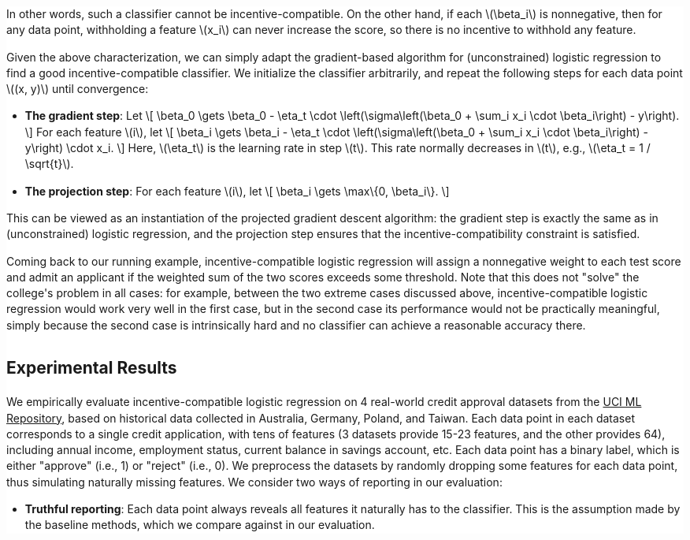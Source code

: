 In other words, such a classifier cannot be incentive-compatible.
On the other hand, if each \\(\beta_i\\) is nonnegative, then for any data point, withholding a feature \\(x_i\\) can never increase the score, so there is no incentive to withhold any feature.

Given the above characterization, we can simply adapt the gradient-based algorithm for (unconstrained) logistic regression to find a good incentive-compatible classifier.
We initialize the classifier arbitrarily, and repeat the following steps for each data point \\((x, y)\\) until convergence:

- **The gradient step**: Let
\\[
    \beta_0 \gets \beta_0 - \eta_t \cdot \left(\sigma\left(\beta_0 + \sum_i x_i \cdot \beta_i\right) - y\right).
\\]
For each feature \\(i\\), let
\\[
    \beta_i \gets \beta_i - \eta_t \cdot \left(\sigma\left(\beta_0 + \sum_i x_i \cdot \beta_i\right) - y\right) \cdot x_i.
\\]
Here, \\(\eta_t\\) is the learning rate in step \\(t\\).
This rate normally decreases in \\(t\\), e.g., \\(\eta_t = 1 / \sqrt{t}\\).

- **The projection step**: For each feature \\(i\\), let
\\[
    \beta_i \gets \max\\{0, \beta_i\\}.
\\]

This can be viewed as an instantiation of the projected gradient descent algorithm: the gradient step is exactly the same as in (unconstrained) logistic regression, and the projection step ensures that the incentive-compatibility constraint is satisfied.

Coming back to our running example, incentive-compatible logistic regression will assign a nonnegative weight to each test score and admit an applicant if the weighted sum of the two scores exceeds some threshold.  Note that this does not "solve" the college's problem in all cases: for example, between the two extreme cases discussed above, incentive-compatible logistic regression would work very well in the first case, but in the second case its performance would not be practically meaningful, simply because the second case is intrinsically hard and no classifier can achieve a reasonable accuracy there.

## Experimental Results

We empirically evaluate incentive-compatible logistic regression on 4 real-world credit approval datasets from the [UCI ML Repository](http://archive.ics.uci.edu/ml/index.php), based on historical data collected in Australia, Germany, Poland, and Taiwan.
Each data point in each dataset corresponds to a single credit application, with tens of features (3 datasets provide 15-23 features, and the other provides 64), including annual income, employment status, current balance in savings account, etc.
Each data point has a binary label, which is either "approve" (i.e., 1) or "reject" (i.e., 0).
We preprocess the datasets by randomly dropping some features for each data point, thus simulating naturally missing features.
We consider two ways of reporting in our evaluation:

- **Truthful reporting**: Each data point always reveals all features it naturally has to the classifier.
This is the assumption made by the baseline methods, which we compare against in our evaluation.
